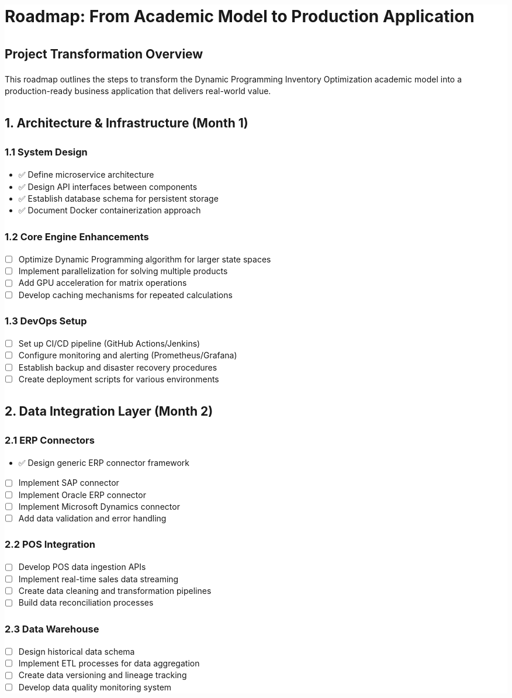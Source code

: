 # Roadmap: From Academic Model to Production Application

## Project Transformation Overview

This roadmap outlines the steps to transform the Dynamic Programming Inventory Optimization academic model into a production-ready business application that delivers real-world value.

## 1. Architecture & Infrastructure (Month 1)

### 1.1 System Design
- ✅ Define microservice architecture
- ✅ Design API interfaces between components
- ✅ Establish database schema for persistent storage
- ✅ Document Docker containerization approach

### 1.2 Core Engine Enhancements
- [ ] Optimize Dynamic Programming algorithm for larger state spaces
- [ ] Implement parallelization for solving multiple products
- [ ] Add GPU acceleration for matrix operations
- [ ] Develop caching mechanisms for repeated calculations

### 1.3 DevOps Setup
- [ ] Set up CI/CD pipeline (GitHub Actions/Jenkins)
- [ ] Configure monitoring and alerting (Prometheus/Grafana)
- [ ] Establish backup and disaster recovery procedures
- [ ] Create deployment scripts for various environments

## 2. Data Integration Layer (Month 2)

### 2.1 ERP Connectors
- ✅ Design generic ERP connector framework
- [ ] Implement SAP connector
- [ ] Implement Oracle ERP connector
- [ ] Implement Microsoft Dynamics connector
- [ ] Add data validation and error handling

### 2.2 POS Integration
- [ ] Develop POS data ingestion APIs
- [ ] Implement real-time sales data streaming
- [ ] Create data cleaning and transformation pipelines
- [ ] Build data reconciliation processes

### 2.3 Data Warehouse
- [ ] Design historical data schema
- [ ] Implement ETL processes for data aggregation
- [ ] Create data versioning and lineage tracking
- [ ] Develop data quality monitoring system
